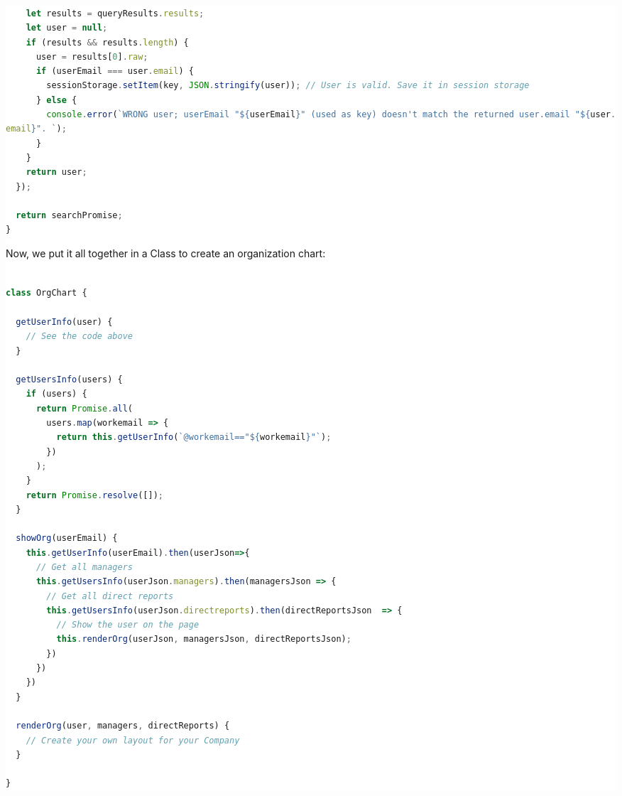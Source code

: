 ```javascript
    let results = queryResults.results;
    let user = null;
    if (results && results.length) {
      user = results[0].raw;
      if (userEmail === user.email) {
        sessionStorage.setItem(key, JSON.stringify(user)); // User is valid. Save it in session storage
      } else {
        console.error(`WRONG user; userEmail "${userEmail}" (used as key) doesn't match the returned user.email "${user.email}". `);
      }
    }
    return user;
  });

  return searchPromise;
}
```

Now, we put it all together in a Class to create an organization chart:

```javascript

class OrgChart {

  getUserInfo(user) {
    // See the code above
  }

  getUsersInfo(users) {
    if (users) {
      return Promise.all(
        users.map(workemail => {
          return this.getUserInfo(`@workemail=="${workemail}"`);
        })
      );
    }
    return Promise.resolve([]);
  }

  showOrg(userEmail) {
    this.getUserInfo(userEmail).then(userJson=>{
      // Get all managers
      this.getUsersInfo(userJson.managers).then(managersJson => {
        // Get all direct reports
        this.getUsersInfo(userJson.directreports).then(directReportsJson  => {
          // Show the user on the page
          this.renderOrg(userJson, managersJson, directReportsJson);
        })
      })
    })
  }

  renderOrg(user, managers, directReports) {
    // Create your own layout for your Company
  }

}
```
